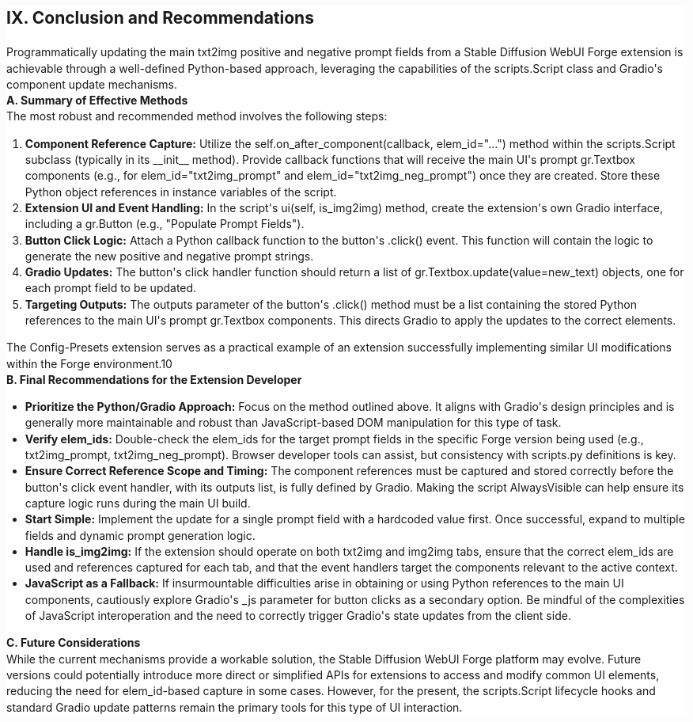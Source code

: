 ## **IX. Conclusion and Recommendations**

Programmatically updating the main txt2img positive and negative prompt fields from a Stable Diffusion WebUI Forge extension is achievable through a well-defined Python-based approach, leveraging the capabilities of the scripts.Script class and Gradio's component update mechanisms.  
**A. Summary of Effective Methods**  
The most robust and recommended method involves the following steps:

1. **Component Reference Capture:** Utilize the self.on\_after\_component(callback, elem\_id="...") method within the scripts.Script subclass (typically in its \_\_init\_\_ method). Provide callback functions that will receive the main UI's prompt gr.Textbox components (e.g., for elem\_id="txt2img\_prompt" and elem\_id="txt2img\_neg\_prompt") once they are created. Store these Python object references in instance variables of the script.  
2. **Extension UI and Event Handling:** In the script's ui(self, is\_img2img) method, create the extension's own Gradio interface, including a gr.Button (e.g., "Populate Prompt Fields").  
3. **Button Click Logic:** Attach a Python callback function to the button's .click() event. This function will contain the logic to generate the new positive and negative prompt strings.  
4. **Gradio Updates:** The button's click handler function should return a list of gr.Textbox.update(value=new\_text) objects, one for each prompt field to be updated.  
5. **Targeting Outputs:** The outputs parameter of the button's .click() method must be a list containing the stored Python references to the main UI's prompt gr.Textbox components. This directs Gradio to apply the updates to the correct elements.

The Config-Presets extension serves as a practical example of an extension successfully implementing similar UI modifications within the Forge environment.10  
**B. Final Recommendations for the Extension Developer**

* **Prioritize the Python/Gradio Approach:** Focus on the method outlined above. It aligns with Gradio's design principles and is generally more maintainable and robust than JavaScript-based DOM manipulation for this type of task.  
* **Verify elem\_ids:** Double-check the elem\_ids for the target prompt fields in the specific Forge version being used (e.g., txt2img\_prompt, txt2img\_neg\_prompt). Browser developer tools can assist, but consistency with scripts.py definitions is key.  
* **Ensure Correct Reference Scope and Timing:** The component references must be captured and stored correctly before the button's click event handler, with its outputs list, is fully defined by Gradio. Making the script AlwaysVisible can help ensure its capture logic runs during the main UI build.  
* **Start Simple:** Implement the update for a single prompt field with a hardcoded value first. Once successful, expand to multiple fields and dynamic prompt generation logic.  
* **Handle is\_img2img:** If the extension should operate on both txt2img and img2img tabs, ensure that the correct elem\_ids are used and references captured for each tab, and that the event handlers target the components relevant to the active context.  
* **JavaScript as a Fallback:** If insurmountable difficulties arise in obtaining or using Python references to the main UI components, cautiously explore Gradio's \_js parameter for button clicks as a secondary option. Be mindful of the complexities of JavaScript interoperation and the need to correctly trigger Gradio's state updates from the client side.

**C. Future Considerations**  
While the current mechanisms provide a workable solution, the Stable Diffusion WebUI Forge platform may evolve. Future versions could potentially introduce more direct or simplified APIs for extensions to access and modify common UI elements, reducing the need for elem\_id-based capture in some cases. However, for the present, the scripts.Script lifecycle hooks and standard Gradio update patterns remain the primary tools for this type of UI interaction.
